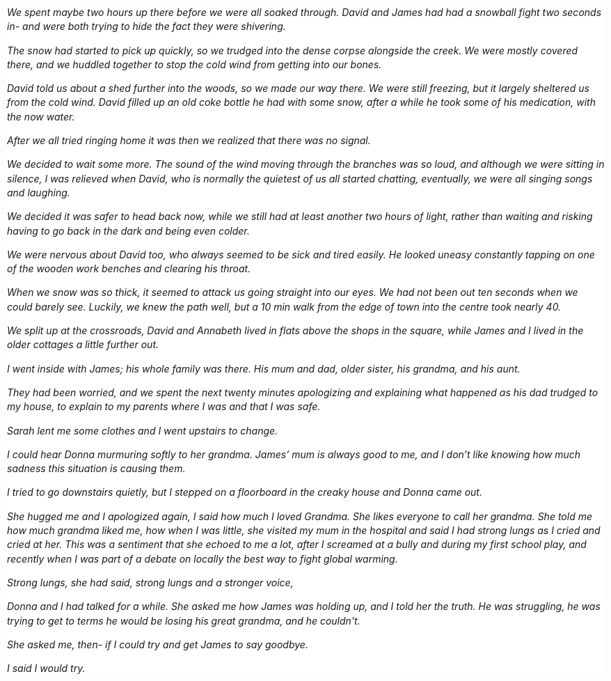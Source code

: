 *We spent maybe two hours up there before we were all soaked through. David and James had had a snowball fight two seconds in- and were both trying to hide the fact they were shivering.* 

*The snow had started to pick up quickly, so we trudged into the dense corpse alongside the creek. We were mostly covered there, and we huddled together to stop the cold wind from getting into our bones.* 

*David told us about a shed further into the woods, so we made our way there. We were still freezing, but it largely sheltered us from the cold wind. David filled up an old coke bottle he had with some snow, after a while he took some of his medication, with the now water.* 

*After we all tried ringing home it was then we realized that there was no signal.*

*We decided to wait some more. The sound of the wind moving through the branches was so loud, and although we were sitting in silence, I was relieved when David, who is normally the quietest of us all started chatting, eventually, we were all singing songs and laughing.*

*We decided it was safer to head back now, while we still had at least another two hours of light, rather than waiting and risking having to go back in the dark and being even colder.* 

*We were nervous about David too, who always seemed to be sick and tired easily. He looked uneasy constantly tapping on one of the wooden work benches and clearing his throat.*

*When we snow was so thick, it seemed to attack us going straight into our eyes. We had not been out ten seconds when we could barely see. Luckily, we knew the path well, but a 10 min walk from the edge of town into the centre took nearly 40.*

*We split up at the crossroads, David and Annabeth lived in flats above the shops in the square, while James and I lived in the older cottages a little further out.* 

*I went inside with James; his whole family was there. His mum and dad, older sister, his grandma, and his aunt.* 

*They had been worried, and we spent the next twenty minutes apologizing and explaining what happened as his dad trudged to my house, to explain to my parents where I was and that I was safe.* 

*Sarah lent me some clothes and I went upstairs to change.*

*I could hear Donna murmuring softly to her grandma. James’ mum is always good to me, and I don’t like knowing how much sadness this situation is causing them.* 

*I tried to go downstairs quietly, but I stepped on a floorboard in the creaky house and Donna came out.* 

*She hugged me and I apologized again, I said how much I loved Grandma. She likes everyone to call her grandma. She told me how much grandma liked me, how when I was little, she visited my mum in the hospital and said I had strong lungs as I cried and cried at her. This was a sentiment that she echoed to me a lot, after I screamed at a bully and during my first school play, and recently when I was part of a debate on locally the best way to fight global warming.* 

*Strong lungs, she had said, strong lungs and a stronger voice,* 

*Donna and I had talked for a while. She asked me how James was holding up, and I told her the truth. He was struggling, he was trying to get to terms he would be losing his great grandma, and he couldn't.*

*She asked me, then- if I could try and get James to say goodbye.*

*I said I would try.*
